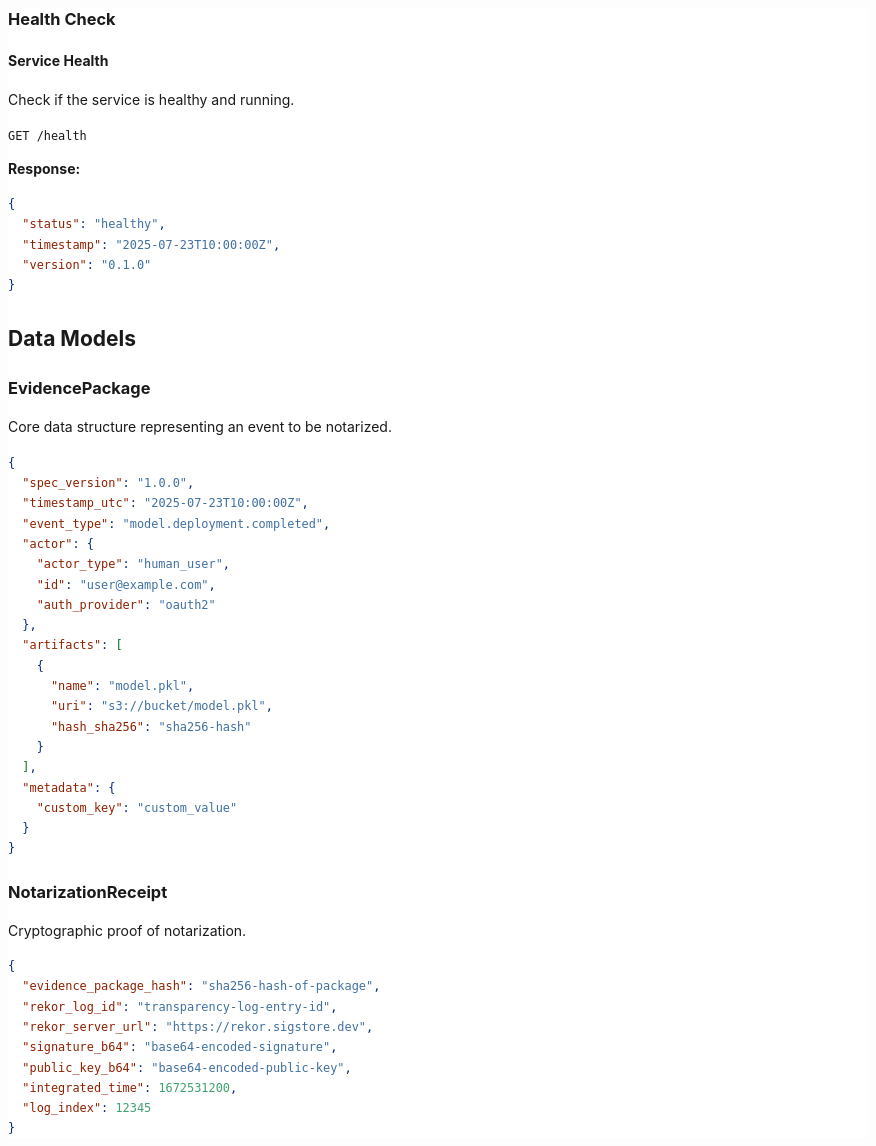 ### Health Check

#### Service Health
Check if the service is healthy and running.

```http
GET /health
```

**Response:**
```json
{
  "status": "healthy",
  "timestamp": "2025-07-23T10:00:00Z", 
  "version": "0.1.0"
}
```

## Data Models

### EvidencePackage
Core data structure representing an event to be notarized.

```json
{
  "spec_version": "1.0.0",
  "timestamp_utc": "2025-07-23T10:00:00Z",
  "event_type": "model.deployment.completed",
  "actor": {
    "actor_type": "human_user",
    "id": "user@example.com",
    "auth_provider": "oauth2"
  },
  "artifacts": [
    {
      "name": "model.pkl",
      "uri": "s3://bucket/model.pkl", 
      "hash_sha256": "sha256-hash"
    }
  ],
  "metadata": {
    "custom_key": "custom_value"
  }
}
```

### NotarizationReceipt
Cryptographic proof of notarization.

```json
{
  "evidence_package_hash": "sha256-hash-of-package",
  "rekor_log_id": "transparency-log-entry-id",
  "rekor_server_url": "https://rekor.sigstore.dev",
  "signature_b64": "base64-encoded-signature",
  "public_key_b64": "base64-encoded-public-key",
  "integrated_time": 1672531200,
  "log_index": 12345
}
```
